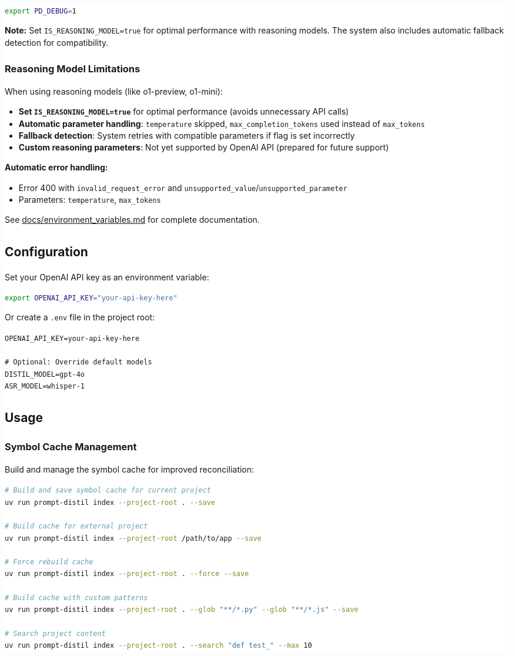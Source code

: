 ```bash
export PD_DEBUG=1
```

**Note:** Set `IS_REASONING_MODEL=true` for optimal performance with reasoning models. The system also includes automatic fallback detection for compatibility.

### Reasoning Model Limitations

When using reasoning models (like o1-preview, o1-mini):

- **Set `IS_REASONING_MODEL=true`** for optimal performance (avoids unnecessary API calls)
- **Automatic parameter handling**: `temperature` skipped, `max_completion_tokens` used instead of `max_tokens`
- **Fallback detection**: System retries with compatible parameters if flag is set incorrectly
- **Custom reasoning parameters**: Not yet supported by OpenAI API (prepared for future support)

**Automatic error handling:**
- Error 400 with `invalid_request_error` and `unsupported_value`/`unsupported_parameter`
- Parameters: `temperature`, `max_tokens`

See [docs/environment_variables.md](docs/environment_variables.md) for complete documentation.

## Configuration

Set your OpenAI API key as an environment variable:

```bash
export OPENAI_API_KEY="your-api-key-here"
```

Or create a `.env` file in the project root:

```env
OPENAI_API_KEY=your-api-key-here

# Optional: Override default models
DISTIL_MODEL=gpt-4o
ASR_MODEL=whisper-1
```

## Usage

### Symbol Cache Management

Build and manage the symbol cache for improved reconciliation:

```bash
# Build and save symbol cache for current project
uv run prompt-distil index --project-root . --save

# Build cache for external project
uv run prompt-distil index --project-root /path/to/app --save

# Force rebuild cache
uv run prompt-distil index --project-root . --force --save

# Build cache with custom patterns
uv run prompt-distil index --project-root . --glob "**/*.py" --glob "**/*.js" --save

# Search project content
uv run prompt-distil index --project-root . --search "def test_" --max 10
```
